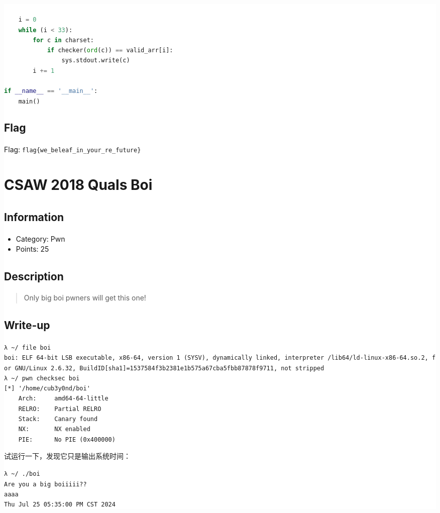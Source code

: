 ```python

    i = 0
    while (i < 33):
        for c in charset:
            if checker(ord(c)) == valid_arr[i]:
                sys.stdout.write(c)
        i += 1

if __name__ == '__main__':
    main()
```

## Flag

Flag: `flag{we_beleaf_in_your_re_future}`

# CSAW 2018 Quals Boi

## Information

- Category: Pwn
- Points: 25

## Description

> Only big boi pwners will get this one!

## Write-up

```plaintext
λ ~/ file boi
boi: ELF 64-bit LSB executable, x86-64, version 1 (SYSV), dynamically linked, interpreter /lib64/ld-linux-x86-64.so.2, for GNU/Linux 2.6.32, BuildID[sha1]=1537584f3b2381e1b575a67cba5fbb87878f9711, not stripped
λ ~/ pwn checksec boi
[*] '/home/cub3y0nd/boi'
    Arch:     amd64-64-little
    RELRO:    Partial RELRO
    Stack:    Canary found
    NX:       NX enabled
    PIE:      No PIE (0x400000)
```

试运行一下，发现它只是输出系统时间：

```plaintext
λ ~/ ./boi
Are you a big boiiiii??
aaaa
Thu Jul 25 05:35:00 PM CST 2024
```
